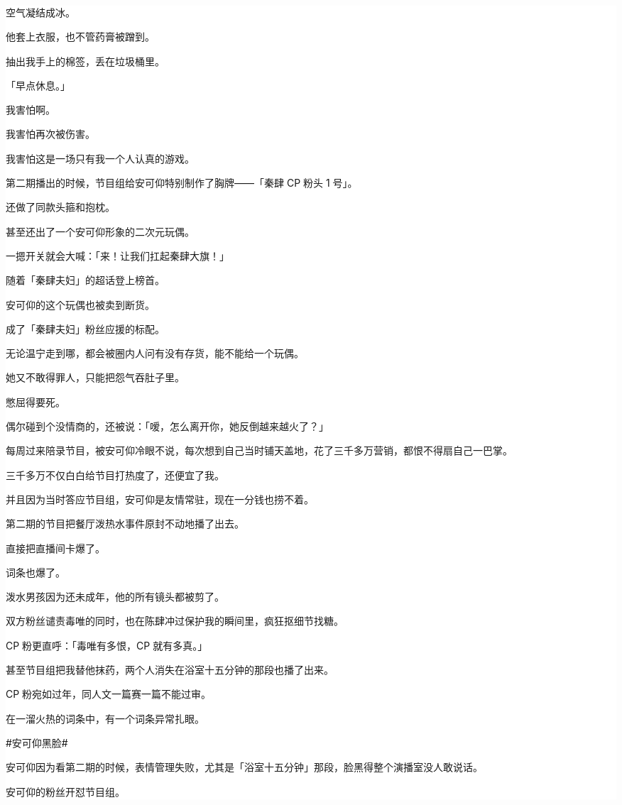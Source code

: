 空气凝结成冰。

他套上衣服，也不管药膏被蹭到。

抽出我手上的棉签，丢在垃圾桶里。

「早点休息。」

我害怕啊。

我害怕再次被伤害。

我害怕这是一场只有我一个人认真的游戏。

第二期播出的时候，节目组给安可仰特别制作了胸牌——「秦肆 CP 粉头 1 号」。

还做了同款头箍和抱枕。

甚至还出了一个安可仰形象的二次元玩偶。

一摁开关就会大喊：「来！让我们扛起秦肆大旗！」

随着「秦肆夫妇」的超话登上榜首。

安可仰的这个玩偶也被卖到断货。

成了「秦肆夫妇」粉丝应援的标配。

无论温宁走到哪，都会被圈内人问有没有存货，能不能给一个玩偶。

她又不敢得罪人，只能把怨气吞肚子里。

憋屈得要死。

偶尔碰到个没情商的，还被说：「嗳，怎么离开你，她反倒越来越火了？」

每周过来陪录节目，被安可仰冷眼不说，每次想到自己当时铺天盖地，花了三千多万营销，都恨不得扇自己一巴掌。

三千多万不仅白白给节目打热度了，还便宜了我。

并且因为当时答应节目组，安可仰是友情常驻，现在一分钱也捞不着。

第二期的节目把餐厅泼热水事件原封不动地播了出去。

直接把直播间卡爆了。

词条也爆了。

泼水男孩因为还未成年，他的所有镜头都被剪了。

双方粉丝谴责毒唯的同时，也在陈肆冲过保护我的瞬间里，疯狂抠细节找糖。

CP 粉更直呼：「毒唯有多恨，CP 就有多真。」

甚至节目组把我替他抹药，两个人消失在浴室十五分钟的那段也播了出来。

CP 粉宛如过年，同人文一篇赛一篇不能过审。

在一溜火热的词条中，有一个词条异常扎眼。

#安可仰黑脸#

安可仰因为看第二期的时候，表情管理失败，尤其是「浴室十五分钟」那段，脸黑得整个演播室没人敢说话。

安可仰的粉丝开怼节目组。
